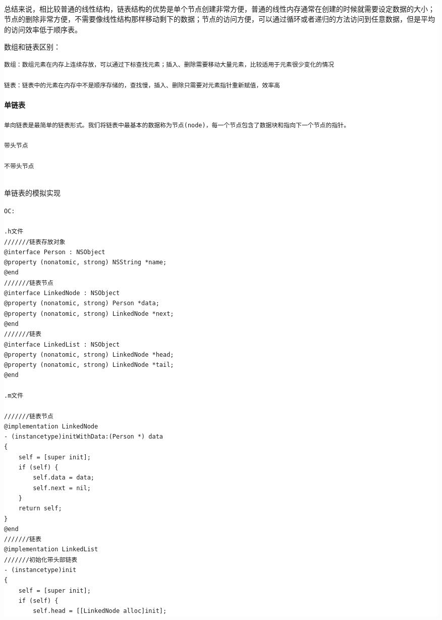 

总结来说，相比较普通的线性结构，链表结构的优势是单个节点创建非常方便，普通的线性内存通常在创建的时候就需要设定数据的大小；节点的删除非常方便，不需要像线性结构那样移动剩下的数据；节点的访问方便，可以通过循环或者递归的方法访问到任意数据，但是平均的访问效率低于顺序表。

数组和链表区别：

```
数组：数组元素在内存上连续存放，可以通过下标查找元素；插入、删除需要移动大量元素，比较适用于元素很少变化的情况

链表：链表中的元素在内存中不是顺序存储的，查找慢，插入、删除只需要对元素指针重新赋值，效率高
```

#### 单链表

```
单向链表是最简单的链表形式。我们将链表中最基本的数据称为节点(node)，每一个节点包含了数据块和指向下一个节点的指针。

带头节点

不带头节点


```

单链表的模拟实现

```
OC:

.h文件
///////链表存放对象
@interface Person : NSObject
@property (nonatomic, strong) NSString *name;
@end
///////链表节点
@interface LinkedNode : NSObject
@property (nonatomic, strong) Person *data;
@property (nonatomic, strong) LinkedNode *next;
@end
///////链表
@interface LinkedList : NSObject
@property (nonatomic, strong) LinkedNode *head;
@property (nonatomic, strong) LinkedNode *tail;
@end

.m文件

///////链表节点
@implementation LinkedNode
- (instancetype)initWithData:(Person *) data
{
    self = [super init];
    if (self) {
        self.data = data;
        self.next = nil;
    }
    return self;
}
@end
///////链表
@implementation LinkedList
///////初始化带头部链表
- (instancetype)init
{
    self = [super init];
    if (self) {
        self.head = [[LinkedNode alloc]init];
```